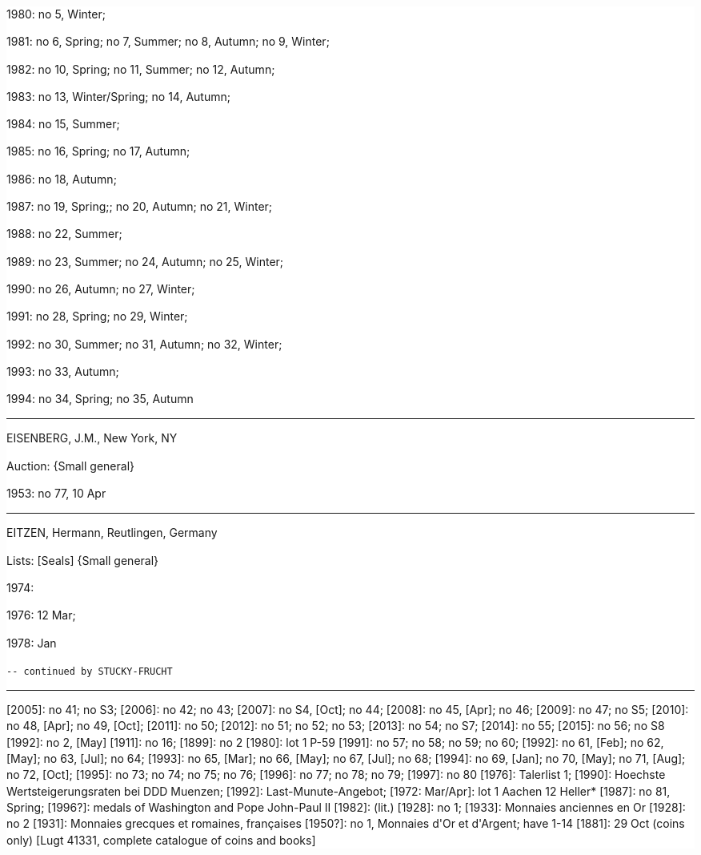  1980: no  5, Winter;

 1981: no  6, Spring;   no  7, Summer;  no  8, Autumn;  no 9, Winter;

 1982: no 10, Spring;   no 11, Summer;  no 12, Autumn;

 1983: no 13, Winter/Spring;  no 14, Autumn;

 1984: no 15, Summer;

 1985: no 16, Spring;   no 17, Autumn;

 1986: no 18, Autumn;

 1987: no 19, Spring;;  no 20, Autumn;  no 21, Winter;

 1988: no 22, Summer;

 1989: no 23, Summer;  no 24, Autumn;  no 25, Winter;

 1990: no 26, Autumn;  no 27, Winter;

 1991: no 28, Spring;   no 29, Winter;

 1992: no 30, Summer;  no 31, Autumn;  no 32, Winter;

 1993: no 33, Autumn;

 1994: no 34, Spring;   no 35, Autumn



-----------------------------------



EISENBERG, J.M., New York, NY



Auction:  \{Small general}

 1953: no 77, 10 Apr



-----------------------------------



EITZEN, Hermann, Reutlingen, Germany



Lists: [Seals]  \{Small general}

 1974:

 1976: 12 Mar;

 1978: Jan

    -- continued by STUCKY-FRUCHT



-----------------------------------



 [2005]: no 41; no S3;
 [2006]: no 42; no 43;
 [2007]: no S4, [Oct]; no 44;
 [2008]: no 45, [Apr]; no 46;
 [2009]: no 47; no S5;
 [2010]: no 48, [Apr]; no 49, [Oct];
 [2011]: no 50;
 [2012]: no 51; no 52; no 53;
 [2013]: no 54; no S7;
 [2014]: no 55;
 [2015]: no 56; no S8
[1992]: no 2, [May]
 [1911]:  no 16;
 [1899]: no 2
 [1980]: lot 1 P-59
 [1991]: no 57; no 58; no 59; no 60;
 [1992]: no 61, [Feb]; no 62, [May]; no 63, [Jul]; no 64;
 [1993]: no 65, [Mar]; no 66, [May]; no 67, [Jul]; no 68;
 [1994]: no 69, [Jan]; no 70, [May]; no 71, [Aug]; no 72, [Oct];
 [1995]: no 73; no 74; no 75; no 76;
 [1996]: no 77; no 78; no 79;
 [1997]: no 80
[1976]: Talerlist 1;
 [1990]: Hoechste Wertsteigerungsraten bei DDD Muenzen;
 [1992]: Last-Munute-Angebot;
[1972: Mar/Apr]: lot 1 Aachen 12 Heller*
 [1987]: no 81, Spring;
 [1996?]: medals of Washington and Pope John-Paul II
 [1982]: (lit.)
[1928]: no 1;
[1933]: Monnaies anciennes en Or
 [1928]: no 2
 [1931]: Monnaies grecques et romaines, françaises
 [1950?]: no 1, Monnaies d'Or et d'Argent;              have 1-14
 [1881]: 29 Oct (coins only) [Lugt 41331, complete catalogue of coins and books]